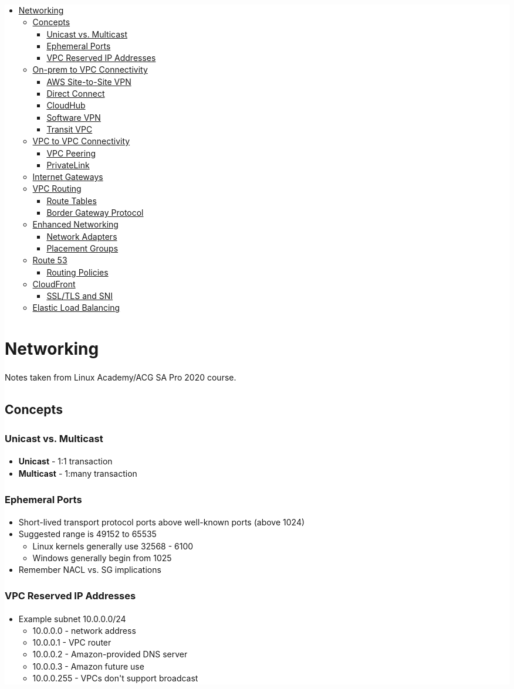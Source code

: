 - [Networking](#networking)
  - [Concepts](#concepts)
    - [Unicast vs. Multicast](#unicast-vs-multicast)
    - [Ephemeral Ports](#ephemeral-ports)
    - [VPC Reserved IP Addresses](#vpc-reserved-ip-addresses)
  - [On-prem to VPC Connectivity](#on-prem-to-vpc-connectivity)
    - [AWS Site-to-Site VPN](#aws-site-to-site-vpn)
    - [Direct Connect](#direct-connect)
    - [CloudHub](#cloudhub)
    - [Software VPN](#software-vpn)
    - [Transit VPC](#transit-vpc)
  - [VPC to VPC Connectivity](#vpc-to-vpc-connectivity)
    - [VPC Peering](#vpc-peering)
    - [PrivateLink](#privatelink)
  - [Internet Gateways](#internet-gateways)
  - [VPC Routing](#vpc-routing)
    - [Route Tables](#route-tables)
    - [Border Gateway Protocol](#border-gateway-protocol)
  - [Enhanced Networking](#enhanced-networking)
    - [Network Adapters](#network-adapters)
    - [Placement Groups](#placement-groups)
  - [Route 53](#route-53)
    - [Routing Policies](#routing-policies)
  - [CloudFront](#cloudfront)
    - [SSL/TLS and SNI](#ssltls-and-sni)
  - [Elastic Load Balancing](#elastic-load-balancing)

# Networking
Notes taken from Linux Academy/ACG SA Pro 2020 course.

## Concepts

### Unicast vs. Multicast
* **Unicast** - 1:1 transaction
* **Multicast** - 1:many transaction

### Ephemeral Ports
* Short-lived transport protocol ports above well-known ports (above 1024)
* Suggested range is 49152 to 65535
  * Linux kernels generally use 32568 - 6100
  * Windows generally begin from 1025
* Remember NACL vs. SG implications

### VPC Reserved IP Addresses
* Example subnet 10.0.0.0/24
  * 10.0.0.0 - network address
  * 10.0.0.1 - VPC router
  * 10.0.0.2 - Amazon-provided DNS server
  * 10.0.0.3 - Amazon future use
  * 10.0.0.255 - VPCs don't support broadcast
